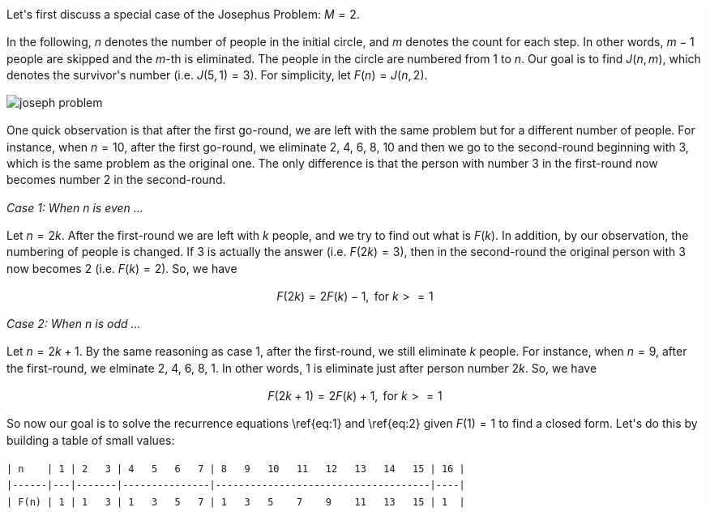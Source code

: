 Let's first discuss a special case of the Josephus Problem: $M = 2$.

In the following, $n$ denotes the number of 
people in the initial circle, and $m$ denotes the count for each step. In other words, $m-1$ people
are skipped and the $m$-th is eliminated. The people in the circle are numbered from $1$ to $n$. Our goal
is to find $J(n,m)$, which denotes the survivor's number (i.e. $J(5,1) = 3$). For simplicity, let $F(n) = J(n,2)$.

![joseph problem]({filename}/images/josephus-1.png) 

One quick observation is that after the first go-round, we are left with the same problem but for a different
number of people. For instance, when $n = 10$, after the first go-round, we eliminate $2$, $4$, $6$, $8$, $10$
and then we go to the second-round beginning with $3$, which is the same problem as the original one. 
The only difference is that the person with number $3$ in the first-round now becomes number $2$ in the second-round.

*Case 1: When $n$ is even ...*

Let $n = 2k$. After the first-round we are left with $k$ people, and we try to find out what is $F(k)$. In addition, by
our observation, the numbering of people is changed. If $3$ is actually the answer (i.e. $F(2k) = 3$), then in the second-round
the original person with $3$ now becomes $2$ (i.e. $F(k) = 2$). So, we have

$$
\begin{equation}
F(2k) = 2F(k) - 1, \text{ for } k >= 1 \label{eq:1}
\end{equation}
$$

*Case 2: When $n$ is odd ...*

Let $n = 2k+1$. By the same reasoning as case 1, after the first-round, we still eliminate $k$ people. For instance, when $n = 9$,
after the first-round, we elminate $2$, $4$, $6$, $8$, $1$. In other words, $1$ is eliminate just after person number $2k$. So, we 
have

$$
\begin{equation}
F(2k+1) = 2F(k) + 1, \text{ for } k >= 1\label{eq:2}
\end{equation}
$$

So now our goal is to solve the recurrence equations \ref{eq:1} and \ref{eq:2} given $F(1) = 1$ to find a closed form. Let's do
this by building a table of small values:

```
| n    | 1 | 2   3 | 4   5   6   7 | 8   9   10   11   12   13   14   15 | 16 |
|------|---|-------|---------------|-------------------------------------|----|
| F(n) | 1 | 1   3 | 1   3   5   7 | 1   3   5    7    9    11   13   15 | 1  |
```
